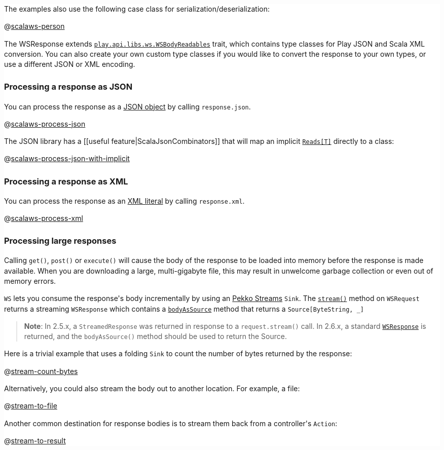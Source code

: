 The examples also use the following case class for serialization/deserialization:

@[scalaws-person](code/ScalaWSSpec.scala)

The WSResponse extends [`play.api.libs.ws.WSBodyReadables`](api/scala/play/api/libs/ws/WSBodyReadables.html) trait, which contains type classes for Play JSON and Scala XML conversion.  You can also create your own custom type classes if you would like to convert the response to your own types, or use a different JSON or XML encoding. 

### Processing a response as JSON

You can process the response as a [JSON object](https://static.javadoc.io/com.typesafe.play/play-json_2.13/2.9.2/play/api/libs/json/JsValue.html) by calling `response.json`.

@[scalaws-process-json](code/ScalaWSSpec.scala)

The JSON library has a [[useful feature|ScalaJsonCombinators]] that will map an implicit [`Reads[T]`](https://static.javadoc.io/com.typesafe.play/play-json_2.13/2.9.2/play/api/libs/json/Reads.html) directly to a class:

@[scalaws-process-json-with-implicit](code/ScalaWSSpec.scala)

### Processing a response as XML

You can process the response as an [XML literal](https://www.scala-lang.org/api/current/index.html#scala.xml.NodeSeq) by calling `response.xml`.

@[scalaws-process-xml](code/ScalaWSSpec.scala)

### Processing large responses

Calling `get()`, `post()` or `execute()` will cause the body of the response to be loaded into memory before the response is made available.  When you are downloading a large, multi-gigabyte file, this may result in unwelcome garbage collection or even out of memory errors.

`WS` lets you consume the response's body incrementally by using an [Pekko Streams](https://doc.akka.io/docs/akka/2.6/stream/stream-flows-and-basics.html?language=scala) `Sink`.  The [`stream()`](api/scala/play/api/libs/ws/WSRequest.html#stream\(\):scala.concurrent.Future[StandaloneWSRequest.this.Response]) method on `WSRequest` returns a streaming `WSResponse` which contains a [`bodyAsSource`](api/scala/play/api/libs/ws/WSResponse.html#bodyAsSource:akka.stream.scaladsl.Source[akka.util.ByteString,_]) method that returns a `Source[ByteString, _]`  

> **Note**: In 2.5.x, a `StreamedResponse` was returned in response to a `request.stream()` call.  In 2.6.x, a standard [`WSResponse`](api/scala/play/api/libs/ws/WSResponse.html) is returned, and the `bodyAsSource()` method should be used to return the Source.

Here is a trivial example that uses a folding `Sink` to count the number of bytes returned by the response:

@[stream-count-bytes](code/ScalaWSSpec.scala)

Alternatively, you could also stream the body out to another location. For example, a file:

@[stream-to-file](code/ScalaWSSpec.scala)

Another common destination for response bodies is to stream them back from a controller's `Action`:

@[stream-to-result](code/ScalaWSSpec.scala)

